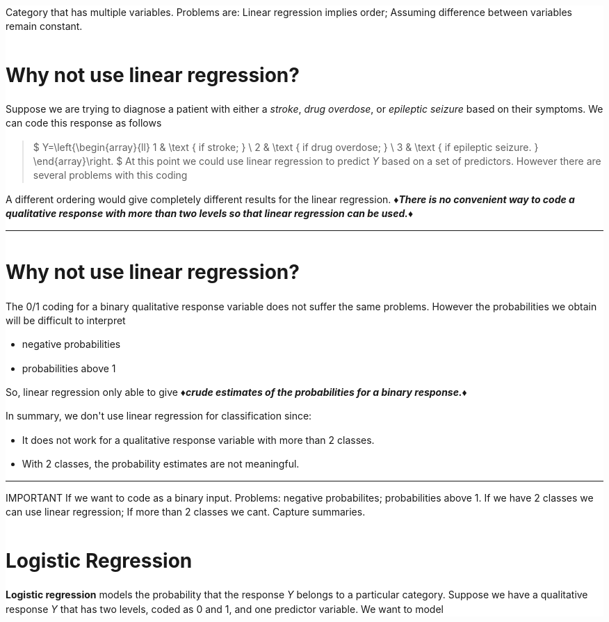 Category that has multiple variables. Problems are: Linear regression implies order; Assuming difference between variables remain constant.

# Why not use linear regression?

Suppose we are trying to diagnose a patient with either a *stroke*, *drug overdose*, or *epileptic seizure* based on their symptoms. We can code this response as follows 
> $
    Y=\left\{\begin{array}{ll}
1 & \text { if stroke; } \\
2 & \text { if drug overdose; } \\
3 & \text { if epileptic seizure. }
\end{array}\right.
$ At this point we could use linear regression to predict $Y$ based on a set of predictors. However there are several problems with this coding

A different ordering would give completely different results for the linear regression. _**♦️There is no convenient way to code a qualitative response with more than two levels so that linear regression can be used.♦️**_

---



# Why not use linear regression?

The 0/1 coding for a binary qualitative response variable does not suffer the same problems. However the probabilities we obtain will be difficult to interpret

-   negative probabilities

-   probabilities above 1

So, linear regression only able to give _**♦️crude estimates of the probabilities for a binary response.♦️**_

In summary, we don't use linear regression for classification since:

-   It does not work for a qualitative response variable with more than 2 classes.

-   With 2 classes, the probability estimates are not meaningful.

---
IMPORTANT
If we want to code as a binary input. Problems: negative probabilites; probabilities above 1.
If we have 2 classes we can use linear regression; If more than 2 classes we cant.
Capture summaries.

# Logistic Regression

**Logistic regression** models the probability that the response $Y$ belongs to a particular category. Suppose we have a qualitative response $Y$ that has two levels, coded as 0 and 1, and one predictor variable. We want to model
